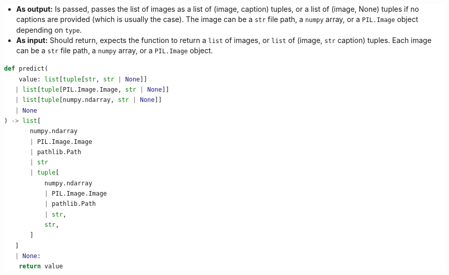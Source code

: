 - **As output:** Is passed, passes the list of images as a list of (image, caption) tuples, or a list of (image, None) tuples if no captions are provided (which is usually the case). The image can be a `str` file path, a `numpy` array, or a `PIL.Image` object depending on `type`.
- **As input:** Should return, expects the function to return a `list` of images, or `list` of (image, `str` caption) tuples. Each image can be a `str` file path, a `numpy` array, or a `PIL.Image` object.

 ```python
 def predict(
     value: list[tuple[str, str | None]]
    | list[tuple[PIL.Image.Image, str | None]]
    | list[tuple[numpy.ndarray, str | None]]
    | None
 ) -> list[
        numpy.ndarray
        | PIL.Image.Image
        | pathlib.Path
        | str
        | tuple[
            numpy.ndarray
            | PIL.Image.Image
            | pathlib.Path
            | str,
            str,
        ]
    ]
    | None:
     return value
 ```
 
